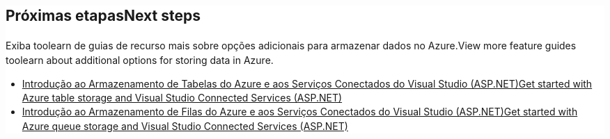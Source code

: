 ## <a name="next-steps"></a><span data-ttu-id="4bd99-232">Próximas etapas</span><span class="sxs-lookup"><span data-stu-id="4bd99-232">Next steps</span></span>
<span data-ttu-id="4bd99-233">Exiba toolearn de guias de recurso mais sobre opções adicionais para armazenar dados no Azure.</span><span class="sxs-lookup"><span data-stu-id="4bd99-233">View more feature guides toolearn about additional options for storing data in Azure.</span></span>

  * [<span data-ttu-id="4bd99-234">Introdução ao Armazenamento de Tabelas do Azure e aos Serviços Conectados do Visual Studio (ASP.NET)</span><span class="sxs-lookup"><span data-stu-id="4bd99-234">Get started with Azure table storage and Visual Studio Connected Services (ASP.NET)</span></span>](vs-storage-aspnet-getting-started-tables.md)
  * [<span data-ttu-id="4bd99-235">Introdução ao Armazenamento de Filas do Azure e aos Serviços Conectados do Visual Studio (ASP.NET)</span><span class="sxs-lookup"><span data-stu-id="4bd99-235">Get started with Azure queue storage and Visual Studio Connected Services (ASP.NET)</span></span>](vs-storage-aspnet-getting-started-queues.md)
